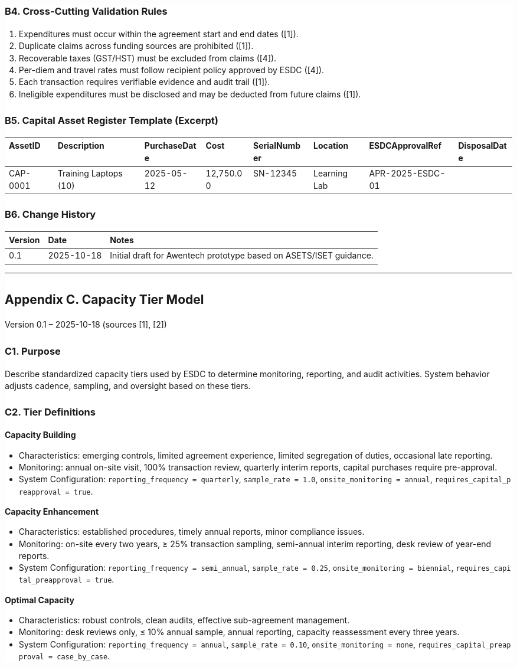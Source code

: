 ### B4. Cross-Cutting Validation Rules
1. Expenditures must occur within the agreement start and end dates ([1]).
2. Duplicate claims across funding sources are prohibited ([1]).
3. Recoverable taxes (GST/HST) must be excluded from claims ([4]).
4. Per-diem and travel rates must follow recipient policy approved by ESDC ([4]).
5. Each transaction requires verifiable evidence and audit trail ([1]).
6. Ineligible expenditures must be disclosed and may be deducted from future claims ([1]).

### B5. Capital Asset Register Template (Excerpt)
| AssetID | Description | PurchaseDate | Cost | SerialNumber | Location | ESDCApprovalRef | DisposalDate |
|:-|:-|:-|:-|:-|:-|:-|:-|
| CAP-0001 | Training Laptops (10) | 2025-05-12 | 12,750.00 | SN-12345 | Learning Lab | APR-2025-ESDC-01 |  | 

### B6. Change History
| Version | Date | Notes |
|:-|:-|:-|
| 0.1 | 2025-10-18 | Initial draft for Awentech prototype based on ASETS/ISET guidance. |

---

## Appendix C. Capacity Tier Model
Version 0.1 – 2025-10-18 (sources [1], [2])

### C1. Purpose
Describe standardized capacity tiers used by ESDC to determine monitoring, reporting, and audit activities. System behavior adjusts cadence, sampling, and oversight based on these tiers.

### C2. Tier Definitions

**Capacity Building**
- Characteristics: emerging controls, limited agreement experience, limited segregation of duties, occasional late reporting.
- Monitoring: annual on-site visit, 100% transaction review, quarterly interim reports, capital purchases require pre-approval.
- System Configuration: `reporting_frequency = quarterly`, `sample_rate = 1.0`, `onsite_monitoring = annual`, `requires_capital_preapproval = true`.

**Capacity Enhancement**
- Characteristics: established procedures, timely annual reports, minor compliance issues.
- Monitoring: on-site every two years, ≥ 25% transaction sampling, semi-annual interim reporting, desk review of year-end reports.
- System Configuration: `reporting_frequency = semi_annual`, `sample_rate = 0.25`, `onsite_monitoring = biennial`, `requires_capital_preapproval = true`.

**Optimal Capacity**
- Characteristics: robust controls, clean audits, effective sub-agreement management.
- Monitoring: desk reviews only, ≤ 10% annual sample, annual reporting, capacity reassessment every three years.
- System Configuration: `reporting_frequency = annual`, `sample_rate = 0.10`, `onsite_monitoring = none`, `requires_capital_preapproval = case_by_case`.
